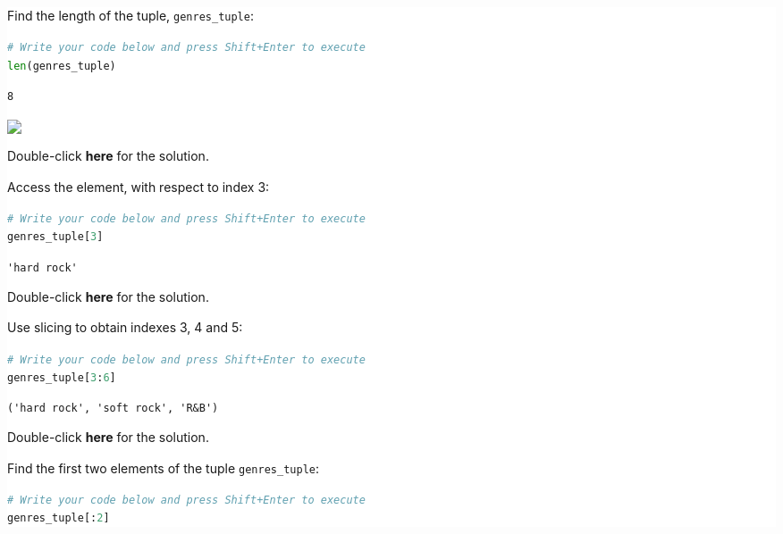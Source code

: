 

Find the length of the tuple, <code>genres_tuple</code>:


```python
# Write your code below and press Shift+Enter to execute
len(genres_tuple)
```




    8



<img src="https://s3-api.us-geo.objectstorage.softlayer.net/cf-courses-data/CognitiveClass/PY0101EN/Chapter%202/Images/TuplesQuiz.png" width="1100" align="center">

Double-click __here__ for the solution.



Access the element, with respect to index 3: 


```python
# Write your code below and press Shift+Enter to execute
genres_tuple[3]
```




    'hard rock'



Double-click __here__ for the solution.



Use slicing to obtain indexes 3, 4 and 5:


```python
# Write your code below and press Shift+Enter to execute
genres_tuple[3:6]
```




    ('hard rock', 'soft rock', 'R&B')



Double-click __here__ for the solution.



Find the first two elements of the tuple <code>genres_tuple</code>:


```python
# Write your code below and press Shift+Enter to execute
genres_tuple[:2]
```




